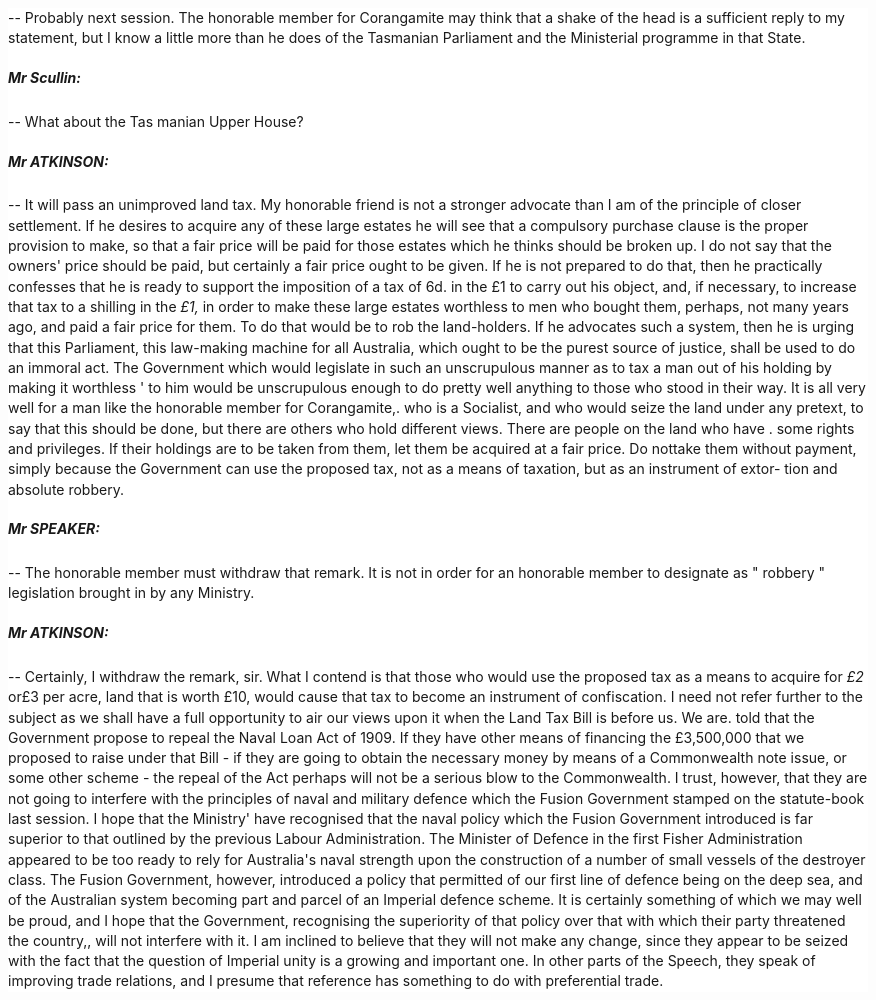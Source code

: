 -- Probably next session. The honorable member for Corangamite may think that a shake of the head is a sufficient reply to my statement, but I know a little more than he does of the Tasmanian Parliament and the Ministerial programme in that State. 

##### Mr Scullin:

--  What about the Tas manian Upper House? 

##### Mr ATKINSON:

-- It will pass an unimproved land tax. My honorable friend is not a stronger advocate than I am of the principle of closer settlement. If he desires to acquire any of these large estates he will see that a compulsory purchase clause is the proper provision to make, so that a fair price will be paid for those estates which he thinks should be broken up. I do not say that the owners' price should be paid, but certainly a fair price ought to be given. If he is not prepared to do that, then he practically confesses that he is ready to support the imposition of a tax of 6d. in the  £1  to carry out his object, and, if necessary, to increase that tax to a shilling in the  *£1,*  in order to make these large estates worthless to men who bought them, perhaps, not many years ago, and paid a fair price for them. To do that would be to rob the land-holders. If he advocates such a system, then he is urging that this Parliament, this law-making machine for all Australia, which ought to be the purest source of justice, shall be used to do an immoral act. The Government which would legislate in such an unscrupulous manner as to tax a man out of his holding by making it worthless ' to him would be unscrupulous enough to do pretty well anything to those who stood in their way. It is all very well for a man like the honorable member for Corangamite,. who is a Socialist, and who would seize the land under any pretext, to say that this should be done, but there are others who hold different views. There are people on the land who have . some rights and privileges. If their holdings are to be taken from them, let them be acquired at a fair price. Do nottake them without payment, simply because the Government can use the proposed tax, not as a means of taxation, but as an instrument of extor-  tion and absolute robbery. 

##### Mr SPEAKER:

-- The honorable member must withdraw that remark. It is not in order for an honorable member to designate as " robbery " legislation brought in by any Ministry. 

##### Mr ATKINSON:

-- Certainly, I withdraw the remark, sir. What I contend is that those who would use the proposed tax as a means to acquire for  *£2*  or£3 per acre, land that is worth  £10,  would cause that tax to become an instrument of confiscation. I need not refer further to the subject as we shall have a full opportunity to air our views upon it when the Land Tax Bill is before us. We are. told that the Government propose to repeal the Naval Loan Act of  1909.  If they have  other means of financing the £3,500,000 that we proposed to raise under that Bill - if they are going to obtain the necessary money by means of a Commonwealth note issue, or some other scheme - the repeal of the Act perhaps will not be a serious blow to the Commonwealth. I trust, however, that they are not going to interfere with the principles of naval and military defence which the Fusion Government stamped on the statute-book last session. I hope that the Ministry' have recognised that the naval policy which the Fusion Government introduced is far superior to that outlined by the previous Labour Administration. The Minister of Defence in the first Fisher Administration appeared to be too ready to rely for Australia's naval strength upon the construction of a number of small vessels of the destroyer class. The Fusion Government, however, introduced a policy that permitted of our first line of defence being on the deep sea, and of the Australian system becoming part and parcel of an Imperial defence scheme. It is certainly something of which we may well be proud, and I hope that the Government, recognising the superiority of that policy over that with which their party threatened the country,, will not interfere with it. I am inclined to believe that they will not make any change, since they appear to be seized with the fact that the question of Imperial unity is a growing and important one. In other parts of the Speech, they speak of improving trade relations, and I presume that reference has something to do with preferential trade. 
